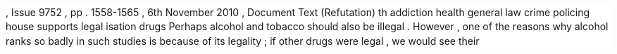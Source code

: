 ,
Issue
9752
,
pp
.
1558-1565
,
6th
November
2010
,
Document Text (Refutation)
th
addiction
health
general
law
crime
policing
house
supports
legal
isation
drugs
Perhaps
alcohol
and
tobacco
should
also
be
illegal
.
However
,
one
of
the
reasons
why
alcohol
ranks
so
badly
in
such
studies
is
because
of
its
legality
;
if
other
drugs
were
legal
,
we
would
see
their